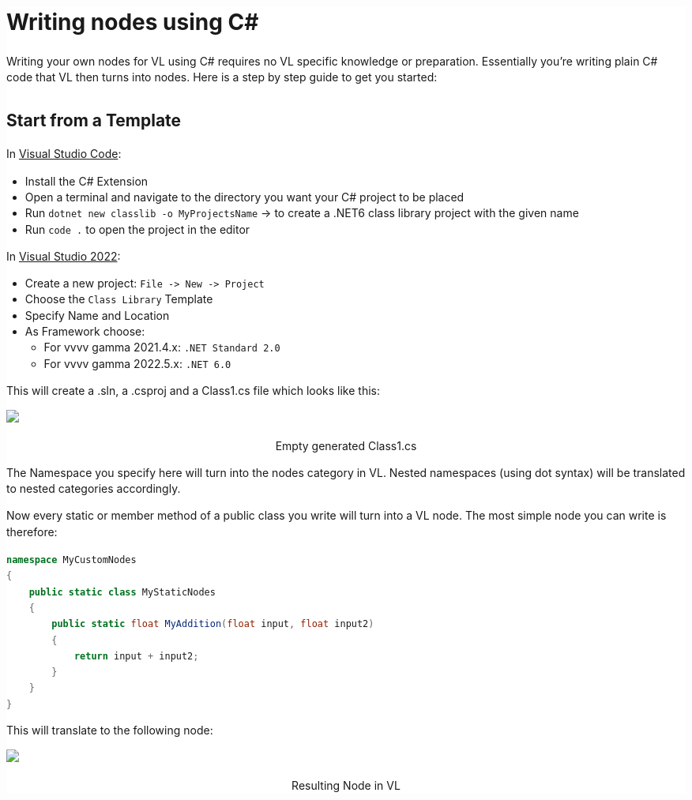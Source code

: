 # Writing nodes using C#

Writing your own nodes for VL using C# requires no VL specific knowledge or preparation. Essentially you’re writing plain C# code that VL then turns into nodes. Here is a step by step guide to get you started:

## Start from a Template

In [Visual Studio Code](https://code.visualstudio.com/):
- Install the C# Extension
- Open a terminal and navigate to the directory you want your C# project to be placed
- Run `dotnet new classlib -o MyProjectsName` -> to create a .NET6 class library project with the given name
- Run `code .` to open the project in the editor

In [Visual Studio 2022](https://visualstudio.microsoft.com/de/):

* Create a new project: `File -> New -> Project`
* Choose the `Class Library` Template
* Specify Name and Location
* As Framework choose:
  * For vvvv gamma 2021.4.x: `.NET Standard 2.0`
  * For vvvv gamma 2022.5.x: `.NET 6.0`

This will create a .sln, a .csproj and a Class1.cs file which looks like this:

![](../../images/libraries/vl-libraries-writingNodes-vs2017-emptyClass.PNG)
<center>Empty generated Class1.cs</center>

The Namespace you specify here will turn into the nodes category in VL. Nested namespaces (using dot syntax) will be translated to nested categories accordingly.

Now every static or member method of a public class you write will turn into a VL node. The most simple node you can write is therefore:

```csharp
namespace MyCustomNodes
{
    public static class MyStaticNodes
    {
        public static float MyAddition(float input, float input2)
        {
            return input + input2;
        }
    }
}
```

This will translate to the following node:

![](../../images/reference/extending/MyAddition.png)
<center>Resulting Node in VL</center>
